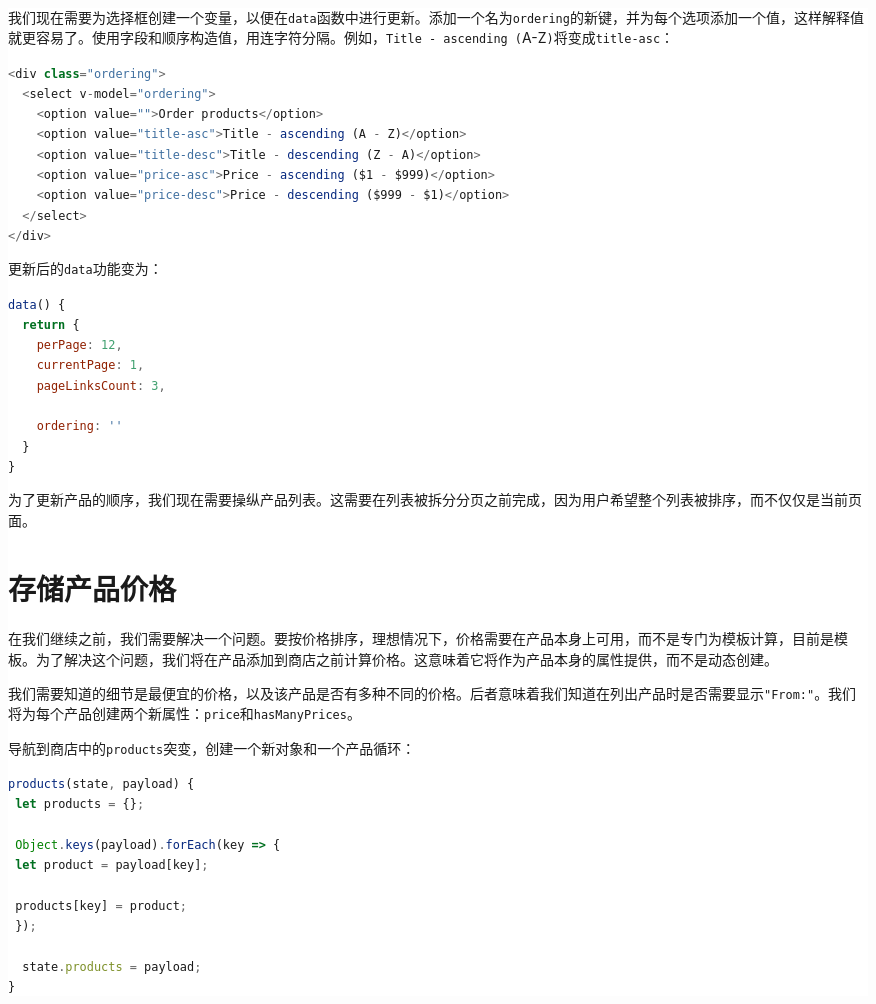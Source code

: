 我们现在需要为选择框创建一个变量，以便在`data`函数中进行更新。添加一个名为`ordering`的新键，并为每个选项添加一个值，这样解释值就更容易了。使用字段和顺序构造值，用连字符分隔。例如，`Title - ascending (`A-Z`)`将变成`title-asc`：

```js
<div class="ordering">
  <select v-model="ordering">
    <option value="">Order products</option>
    <option value="title-asc">Title - ascending (A - Z)</option>
    <option value="title-desc">Title - descending (Z - A)</option>
    <option value="price-asc">Price - ascending ($1 - $999)</option>
    <option value="price-desc">Price - descending ($999 - $1)</option>
  </select>
</div>
```

更新后的`data`功能变为：

```js
data() {
  return {
    perPage: 12, 
    currentPage: 1,
    pageLinksCount: 3,

    ordering: ''
  }
}
```

为了更新产品的顺序，我们现在需要操纵产品列表。这需要在列表被拆分分页之前完成，因为用户希望整个列表被排序，而不仅仅是当前页面。

# 存储产品价格

在我们继续之前，我们需要解决一个问题。要按价格排序，理想情况下，价格需要在产品本身上可用，而不是专门为模板计算，目前是模板。为了解决这个问题，我们将在产品添加到商店之前计算价格。这意味着它将作为产品本身的属性提供，而不是动态创建。

我们需要知道的细节是最便宜的价格，以及该产品是否有多种不同的价格。后者意味着我们知道在列出产品时是否需要显示`"From:"`。我们将为每个产品创建两个新属性：`price`和`hasManyPrices`。

导航到商店中的`products`突变，创建一个新对象和一个产品循环：

```js
products(state, payload) {
 let products = {};

 Object.keys(payload).forEach(key => {
 let product = payload[key];

 products[key] = product;
 });

  state.products = payload;
}
```
